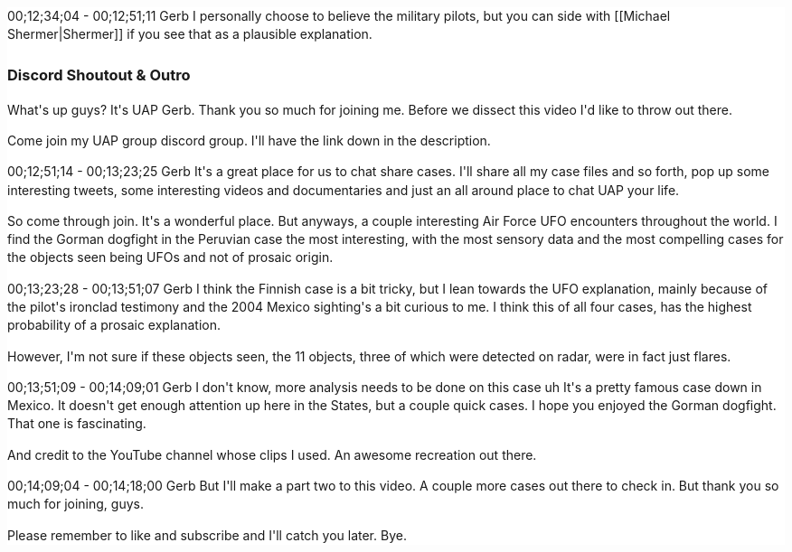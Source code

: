 00;12;34;04 - 00;12;51;11
Gerb
I personally choose to believe the military pilots, but you can side with [[Michael Shermer|Shermer]] if you see that as a plausible explanation. 

### Discord Shoutout & Outro
What's up guys? It's UAP Gerb. Thank you so much for joining me. Before we dissect this video I'd like to throw out there. 

Come join my UAP group discord group. I'll have the link down in the description.

00;12;51;14 - 00;13;23;25
Gerb
It's a great place for us to chat share cases. I'll share all my case files and so forth, pop up some interesting tweets, some interesting videos and documentaries and just an all around place to chat UAP your life. 

So come through join. It's a wonderful place. But anyways, a couple interesting Air Force UFO encounters throughout the world. I find the Gorman dogfight in the Peruvian case the most interesting, with the most sensory data and the most compelling cases for the objects seen being UFOs and not of prosaic origin.

00;13;23;28 - 00;13;51;07
Gerb
I think the Finnish case is a bit tricky, but I lean towards the UFO explanation, mainly because of the pilot's ironclad testimony and the 2004 Mexico sighting's a bit curious to me. I think this of all four cases, has the highest probability of a prosaic explanation. 

However, I'm not sure if these objects seen, the 11 objects, three of which were detected on radar, were in fact just flares.

00;13;51;09 - 00;14;09;01
Gerb
I don't know, more analysis needs to be done on this case uh It's a pretty famous case down in Mexico. It doesn't get enough attention up here in the States, but a couple quick cases. I hope you enjoyed the Gorman dogfight. That one is fascinating. 

And credit to the YouTube channel whose clips I used. An awesome recreation out there.

00;14;09;04 - 00;14;18;00
Gerb
But I'll make a part two to this video. A couple more cases out there to check in. But thank you so much for joining, guys. 

Please remember to like and subscribe and I'll catch you later. Bye.

